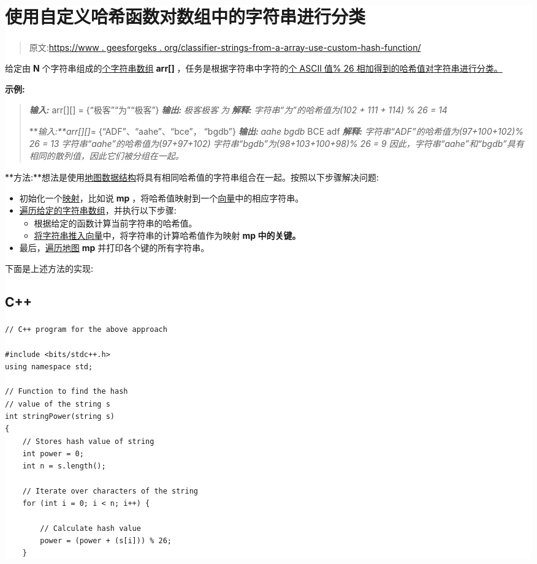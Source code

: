 # 使用自定义哈希函数对数组中的字符串进行分类

> 原文:[https://www . geesforgeks . org/classifier-strings-from-a-array-use-custom-hash-function/](https://www.geeksforgeeks.org/classify-strings-from-an-array-using-custom-hash-function/)

给定由 **N** 个字符串组成的[个字符串数组](https://www.geeksforgeeks.org/array-strings-c-3-different-ways-create/) **arr[]** ，任务是根据字符串中字符的[个 ASCII 值% 26 相加得到的哈希值对字符串进行分类。](https://www.geeksforgeeks.org/program-print-ascii-value-character/)

**示例:**

> ***输入:*** arr[][] = {“极客”“为”“极客”}
> ***输出:***
> *极客极客*
> *为*
> ***解释:***
> *字符串“为”的哈希值为(102 + 111 + 114) % 26 = 14*
> 
> ***输入:**arr[][]*= {“ADF”、“aahe”、“bce”， “bgdb”}
> ***输出:***
> *aahe bgdb*
> BCE
> adf
> ***解释:***
> *字符串“ADF”的哈希值为(97+100+102)% 26 = 13*
> *字符串“aahe”的哈希值为(97+97+102) 字符串“bgdb”为(98+103+100+98)% 26 = 9*
> *因此，字符串“aahe”和“bgdb”具有相同的散列值，因此它们被分组在一起。*

**方法:**想法是使用[地图数据结构](https://www.geeksforgeeks.org/map-associative-containers-the-c-standard-template-library-stl/)将具有相同哈希值的字符串组合在一起。按照以下步骤解决问题:

*   初始化一个[映射](https://www.geeksforgeeks.org/map-associative-containers-the-c-standard-template-library-stl/)，比如说 **mp** ，将哈希值映射到一个[向量](https://www.geeksforgeeks.org/vector-in-cpp-stl/)中的相应字符串。
*   [遍历给定的字符串数组](https://www.geeksforgeeks.org/c-program-to-traverse-an-array/)，并执行以下步骤:
    *   根据给定的函数计算当前字符串的哈希值。
    *   [将字符串推入向量](https://www.geeksforgeeks.org/vectorpush_back-vectorpop_back-c-stl/)中，将字符串的计算哈希值作为映射 **mp 中的关键。**
*   最后，[遍历地图](https://www.geeksforgeeks.org/traversing-a-map-or-unordered_map-in-cpp-stl/) **mp** 并打印各个键的所有字符串。

下面是上述方法的实现:

## C++

```
// C++ program for the above approach

#include <bits/stdc++.h>
using namespace std;

// Function to find the hash
// value of the string s
int stringPower(string s)
{
    // Stores hash value of string
    int power = 0;
    int n = s.length();

    // Iterate over characters of the string
    for (int i = 0; i < n; i++) {

        // Calculate hash value
        power = (power + (s[i])) % 26;
    }

```
